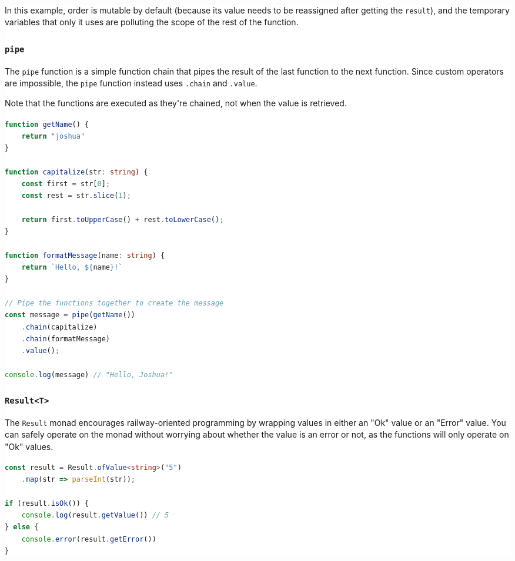 In this example, order is mutable by default (because its value needs to be reassigned after getting the `result`), and the temporary variables that only it uses are polluting the scope of the rest of the function.

### `pipe`

The `pipe` function is a simple function chain that pipes the result of the last function to the next function. Since custom operators are impossible, the `pipe` function instead uses `.chain` and `.value`.

Note that the functions are executed as they're chained, not when the value is retrieved.

```ts
function getName() {
    return "joshua"
}

function capitalize(str: string) {
    const first = str[0];
    const rest = str.slice(1);

    return first.toUpperCase() + rest.toLowerCase();
}

function formatMessage(name: string) {
    return `Hello, ${name}!`
}

// Pipe the functions together to create the message
const message = pipe(getName())
    .chain(capitalize)
    .chain(formatMessage)
    .value();

console.log(message) // "Hello, Joshua!"
```

### `Result<T>`

The `Result` monad encourages railway-oriented programming by wrapping values in either an "Ok" value or an "Error" value. You can safely operate on the monad without worrying about whether the value is an error or not, as the functions will only operate on "Ok" values.

```ts
const result = Result.ofValue<string>("5")
    .map(str => parseInt(str));

if (result.isOk()) {
    console.log(result.getValue()) // 5
} else {
    console.error(result.getError())
}
```
